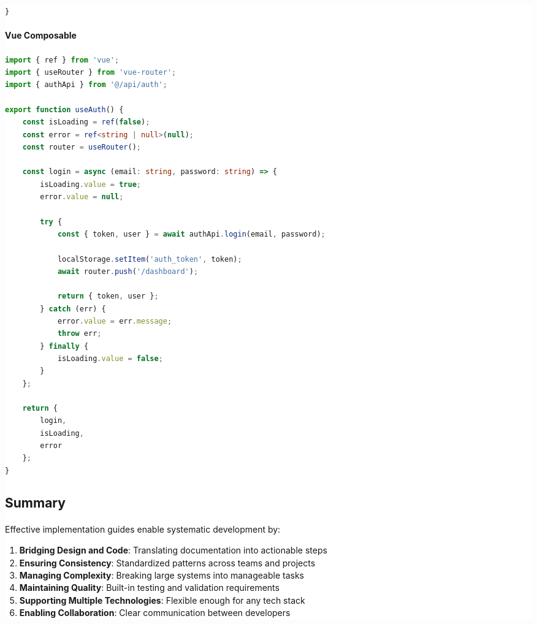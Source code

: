 ```typescript
}
```

#### Vue Composable
```typescript
import { ref } from 'vue';
import { useRouter } from 'vue-router';
import { authApi } from '@/api/auth';

export function useAuth() {
    const isLoading = ref(false);
    const error = ref<string | null>(null);
    const router = useRouter();
    
    const login = async (email: string, password: string) => {
        isLoading.value = true;
        error.value = null;
        
        try {
            const { token, user } = await authApi.login(email, password);
            
            localStorage.setItem('auth_token', token);
            await router.push('/dashboard');
            
            return { token, user };
        } catch (err) {
            error.value = err.message;
            throw err;
        } finally {
            isLoading.value = false;
        }
    };
    
    return {
        login,
        isLoading,
        error
    };
}
```

## Summary

Effective implementation guides enable systematic development by:

1. **Bridging Design and Code**: Translating documentation into actionable steps
2. **Ensuring Consistency**: Standardized patterns across teams and projects
3. **Managing Complexity**: Breaking large systems into manageable tasks
4. **Maintaining Quality**: Built-in testing and validation requirements
5. **Supporting Multiple Technologies**: Flexible enough for any tech stack
6. **Enabling Collaboration**: Clear communication between developers
